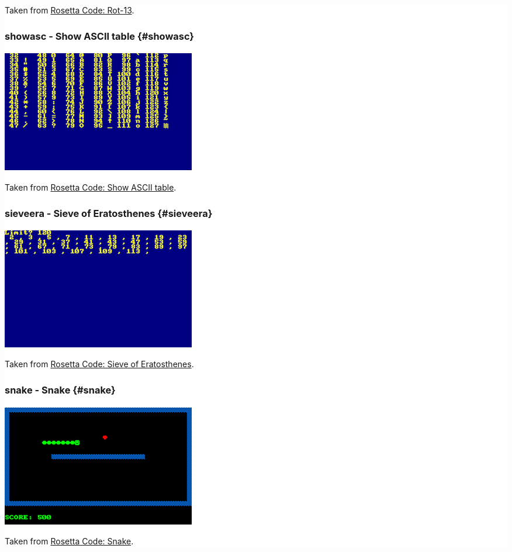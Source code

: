 Taken from [Rosetta Code: Rot-13](https://rosettacode.org/wiki/Rot-13#Locomotive_Basic).

### showasc - Show ASCII table {#showasc}

[![Show ASCII table](./img/showasc.png)](../dist/index.html?database=rosetta&example=showasc)

Taken from [Rosetta Code: Show ASCII table](https://rosettacode.org/wiki/Show_ASCII_table#Locomotive_Basic).

### sieveera - Sieve of Eratosthenes {#sieveera}

[![Sieve of Eratosthenes](./img/sieveera.png)](../dist/index.html?database=rosetta&example=sieveera)

Taken from [Rosetta Code: Sieve of Eratosthenes](https://rosettacode.org/wiki/Sieve_of_Eratosthenes#Locomotive_Basic).

### snake - Snake {#snake}

[![Snake](./img/snake.png)](../dist/index.html?database=rosetta&example=snake)

Taken from [Rosetta Code: Snake](https://rosettacode.org/wiki/Snake#Locomotive_Basic).
